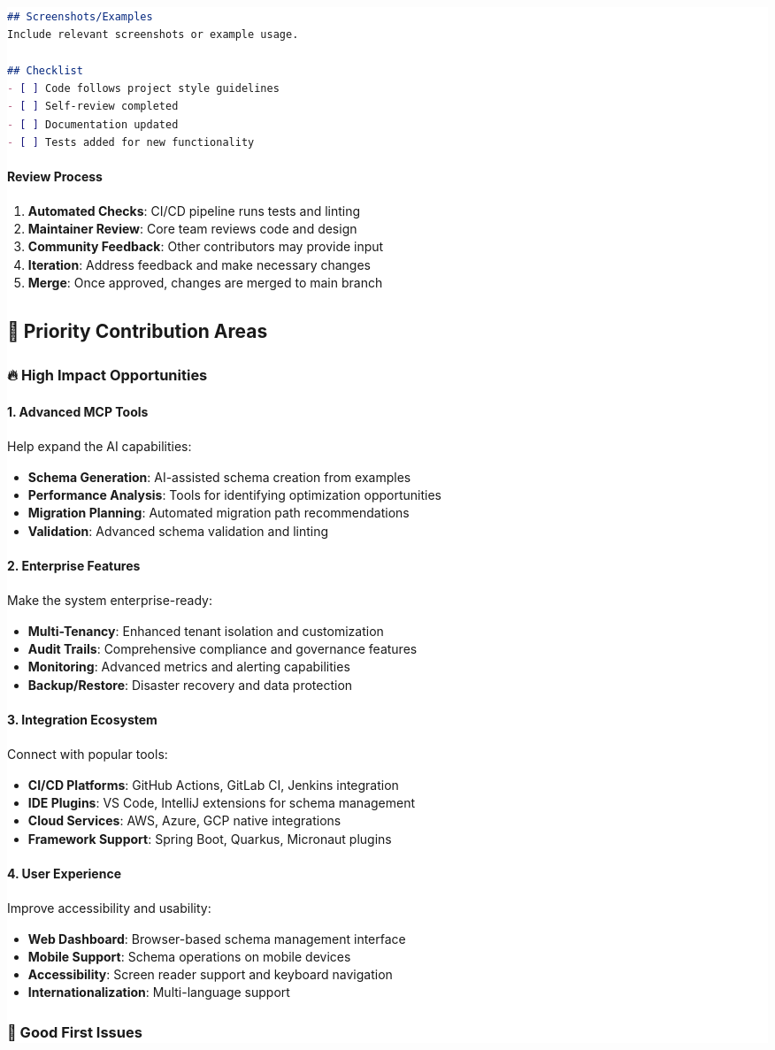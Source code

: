 ```markdown
## Screenshots/Examples
Include relevant screenshots or example usage.

## Checklist
- [ ] Code follows project style guidelines
- [ ] Self-review completed
- [ ] Documentation updated
- [ ] Tests added for new functionality
```

#### **Review Process**
1. **Automated Checks**: CI/CD pipeline runs tests and linting
2. **Maintainer Review**: Core team reviews code and design
3. **Community Feedback**: Other contributors may provide input
4. **Iteration**: Address feedback and make necessary changes
5. **Merge**: Once approved, changes are merged to main branch

## 🎯 Priority Contribution Areas

### **🔥 High Impact Opportunities**

#### **1. Advanced MCP Tools**
Help expand the AI capabilities:
- **Schema Generation**: AI-assisted schema creation from examples
- **Performance Analysis**: Tools for identifying optimization opportunities
- **Migration Planning**: Automated migration path recommendations
- **Validation**: Advanced schema validation and linting

#### **2. Enterprise Features**
Make the system enterprise-ready:
- **Multi-Tenancy**: Enhanced tenant isolation and customization
- **Audit Trails**: Comprehensive compliance and governance features
- **Monitoring**: Advanced metrics and alerting capabilities
- **Backup/Restore**: Disaster recovery and data protection

#### **3. Integration Ecosystem**
Connect with popular tools:
- **CI/CD Platforms**: GitHub Actions, GitLab CI, Jenkins integration
- **IDE Plugins**: VS Code, IntelliJ extensions for schema management
- **Cloud Services**: AWS, Azure, GCP native integrations
- **Framework Support**: Spring Boot, Quarkus, Micronaut plugins

#### **4. User Experience**
Improve accessibility and usability:
- **Web Dashboard**: Browser-based schema management interface
- **Mobile Support**: Schema operations on mobile devices
- **Accessibility**: Screen reader support and keyboard navigation
- **Internationalization**: Multi-language support

### **🌱 Good First Issues**
